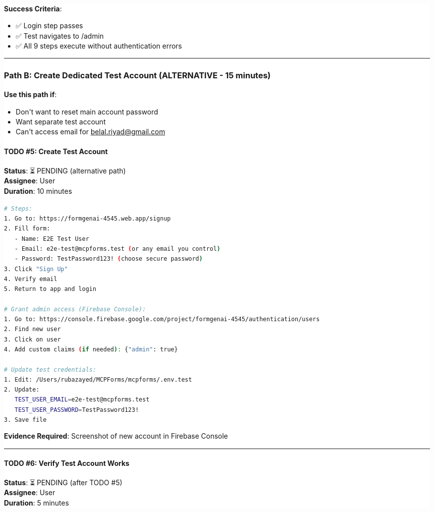 **Success Criteria**:
- ✅ Login step passes
- ✅ Test navigates to /admin
- ✅ All 9 steps execute without authentication errors

---

### Path B: Create Dedicated Test Account (ALTERNATIVE - 15 minutes)

**Use this path if**: 
- Don't want to reset main account password
- Want separate test account
- Can't access email for belal.riyad@gmail.com

#### TODO #5: Create Test Account
**Status**: ⏳ PENDING (alternative path)  
**Assignee**: User  
**Duration**: 10 minutes

```bash
# Steps:
1. Go to: https://formgenai-4545.web.app/signup
2. Fill form:
   - Name: E2E Test User
   - Email: e2e-test@mcpforms.test (or any email you control)
   - Password: TestPassword123! (choose secure password)
3. Click "Sign Up"
4. Verify email
5. Return to app and login

# Grant admin access (Firebase Console):
1. Go to: https://console.firebase.google.com/project/formgenai-4545/authentication/users
2. Find new user
3. Click on user
4. Add custom claims (if needed): {"admin": true}

# Update test credentials:
1. Edit: /Users/rubazayed/MCPForms/mcpforms/.env.test
2. Update:
   TEST_USER_EMAIL=e2e-test@mcpforms.test
   TEST_USER_PASSWORD=TestPassword123!
3. Save file
```

**Evidence Required**: Screenshot of new account in Firebase Console

---

#### TODO #6: Verify Test Account Works
**Status**: ⏳ PENDING (after TODO #5)  
**Assignee**: User  
**Duration**: 5 minutes
